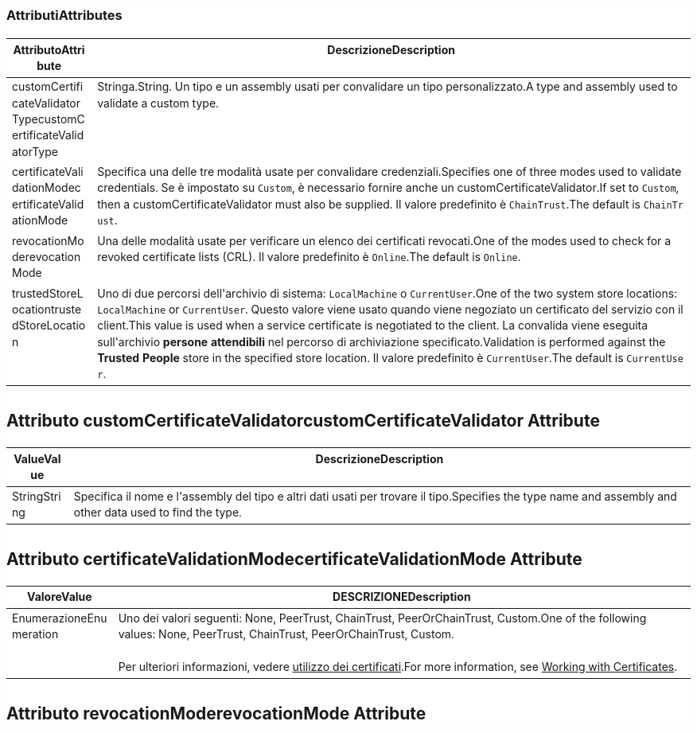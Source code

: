 ### <a name="attributes"></a><span data-ttu-id="fd62d-114">Attributi</span><span class="sxs-lookup"><span data-stu-id="fd62d-114">Attributes</span></span>  
  
|<span data-ttu-id="fd62d-115">Attributo</span><span class="sxs-lookup"><span data-stu-id="fd62d-115">Attribute</span></span>|<span data-ttu-id="fd62d-116">Descrizione</span><span class="sxs-lookup"><span data-stu-id="fd62d-116">Description</span></span>|  
|---------------|-----------------|  
|<span data-ttu-id="fd62d-117">customCertificateValidatorType</span><span class="sxs-lookup"><span data-stu-id="fd62d-117">customCertificateValidatorType</span></span>|<span data-ttu-id="fd62d-118">Stringa.</span><span class="sxs-lookup"><span data-stu-id="fd62d-118">String.</span></span> <span data-ttu-id="fd62d-119">Un tipo e un assembly usati per convalidare un tipo personalizzato.</span><span class="sxs-lookup"><span data-stu-id="fd62d-119">A type and assembly used to validate a custom type.</span></span>|  
|<span data-ttu-id="fd62d-120">certificateValidationMode</span><span class="sxs-lookup"><span data-stu-id="fd62d-120">certificateValidationMode</span></span>|<span data-ttu-id="fd62d-121">Specifica una delle tre modalità usate per convalidare credenziali.</span><span class="sxs-lookup"><span data-stu-id="fd62d-121">Specifies one of three modes used to validate credentials.</span></span> <span data-ttu-id="fd62d-122">Se è impostato su `Custom`, è necessario fornire anche un customCertificateValidator.</span><span class="sxs-lookup"><span data-stu-id="fd62d-122">If set to `Custom`, then a customCertificateValidator must also be supplied.</span></span> <span data-ttu-id="fd62d-123">Il valore predefinito è `ChainTrust`.</span><span class="sxs-lookup"><span data-stu-id="fd62d-123">The default is `ChainTrust`.</span></span>|  
|<span data-ttu-id="fd62d-124">revocationMode</span><span class="sxs-lookup"><span data-stu-id="fd62d-124">revocationMode</span></span>|<span data-ttu-id="fd62d-125">Una delle modalità usate per verificare un elenco dei certificati revocati.</span><span class="sxs-lookup"><span data-stu-id="fd62d-125">One of the modes used to check for a revoked certificate lists (CRL).</span></span> <span data-ttu-id="fd62d-126">Il valore predefinito è `Online`.</span><span class="sxs-lookup"><span data-stu-id="fd62d-126">The default is `Online`.</span></span>|  
|<span data-ttu-id="fd62d-127">trustedStoreLocation</span><span class="sxs-lookup"><span data-stu-id="fd62d-127">trustedStoreLocation</span></span>|<span data-ttu-id="fd62d-128">Uno di due percorsi dell'archivio di sistema: `LocalMachine` o `CurrentUser`.</span><span class="sxs-lookup"><span data-stu-id="fd62d-128">One of the two system store locations: `LocalMachine` or `CurrentUser`.</span></span> <span data-ttu-id="fd62d-129">Questo valore viene usato quando viene negoziato un certificato del servizio con il client.</span><span class="sxs-lookup"><span data-stu-id="fd62d-129">This value is used when a service certificate is negotiated to the client.</span></span> <span data-ttu-id="fd62d-130">La convalida viene eseguita sull'archivio **persone attendibili** nel percorso di archiviazione specificato.</span><span class="sxs-lookup"><span data-stu-id="fd62d-130">Validation is performed against the **Trusted People** store in the specified store location.</span></span> <span data-ttu-id="fd62d-131">Il valore predefinito è `CurrentUser`.</span><span class="sxs-lookup"><span data-stu-id="fd62d-131">The default is `CurrentUser`.</span></span>|  
  
## <a name="customcertificatevalidator-attribute"></a><span data-ttu-id="fd62d-132">Attributo customCertificateValidator</span><span class="sxs-lookup"><span data-stu-id="fd62d-132">customCertificateValidator Attribute</span></span>  
  
|<span data-ttu-id="fd62d-133">Value</span><span class="sxs-lookup"><span data-stu-id="fd62d-133">Value</span></span>|<span data-ttu-id="fd62d-134">Descrizione</span><span class="sxs-lookup"><span data-stu-id="fd62d-134">Description</span></span>|  
|-----------|-----------------|  
|<span data-ttu-id="fd62d-135">String</span><span class="sxs-lookup"><span data-stu-id="fd62d-135">String</span></span>|<span data-ttu-id="fd62d-136">Specifica il nome e l'assembly del tipo e altri dati usati per trovare il tipo.</span><span class="sxs-lookup"><span data-stu-id="fd62d-136">Specifies the type name and assembly and other data used to find the type.</span></span>|  
  
## <a name="certificatevalidationmode-attribute"></a><span data-ttu-id="fd62d-137">Attributo certificateValidationMode</span><span class="sxs-lookup"><span data-stu-id="fd62d-137">certificateValidationMode Attribute</span></span>  
  
|<span data-ttu-id="fd62d-138">Valore</span><span class="sxs-lookup"><span data-stu-id="fd62d-138">Value</span></span>|<span data-ttu-id="fd62d-139">DESCRIZIONE</span><span class="sxs-lookup"><span data-stu-id="fd62d-139">Description</span></span>|  
|-----------|-----------------|  
|<span data-ttu-id="fd62d-140">Enumerazione</span><span class="sxs-lookup"><span data-stu-id="fd62d-140">Enumeration</span></span>|<span data-ttu-id="fd62d-141">Uno dei valori seguenti: None, PeerTrust, ChainTrust, PeerOrChainTrust, Custom.</span><span class="sxs-lookup"><span data-stu-id="fd62d-141">One of the following values: None, PeerTrust, ChainTrust, PeerOrChainTrust, Custom.</span></span><br /><br /> <span data-ttu-id="fd62d-142">Per ulteriori informazioni, vedere [utilizzo dei certificati](../../../wcf/feature-details/working-with-certificates.md).</span><span class="sxs-lookup"><span data-stu-id="fd62d-142">For more information, see [Working with Certificates](../../../wcf/feature-details/working-with-certificates.md).</span></span>|  
  
## <a name="revocationmode-attribute"></a><span data-ttu-id="fd62d-143">Attributo revocationMode</span><span class="sxs-lookup"><span data-stu-id="fd62d-143">revocationMode Attribute</span></span>  
  